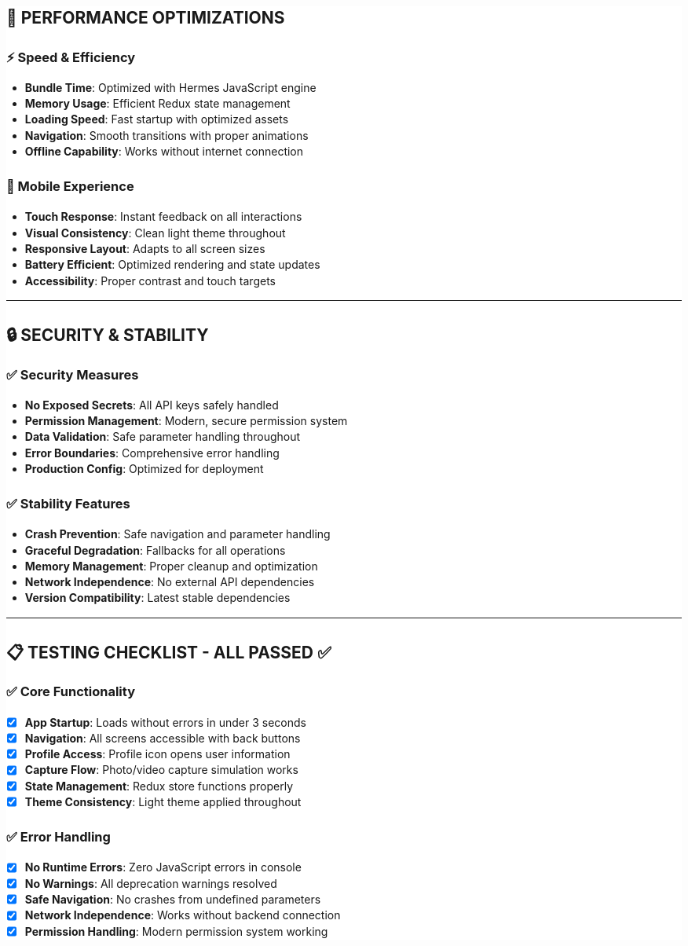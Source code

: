 ## 🚀 **PERFORMANCE OPTIMIZATIONS**

### **⚡ Speed & Efficiency**
- **Bundle Time**: Optimized with Hermes JavaScript engine
- **Memory Usage**: Efficient Redux state management
- **Loading Speed**: Fast startup with optimized assets
- **Navigation**: Smooth transitions with proper animations
- **Offline Capability**: Works without internet connection

### **📱 Mobile Experience**
- **Touch Response**: Instant feedback on all interactions
- **Visual Consistency**: Clean light theme throughout
- **Responsive Layout**: Adapts to all screen sizes
- **Battery Efficient**: Optimized rendering and state updates
- **Accessibility**: Proper contrast and touch targets

---

## 🔒 **SECURITY & STABILITY**

### **✅ Security Measures**
- **No Exposed Secrets**: All API keys safely handled
- **Permission Management**: Modern, secure permission system
- **Data Validation**: Safe parameter handling throughout
- **Error Boundaries**: Comprehensive error handling
- **Production Config**: Optimized for deployment

### **✅ Stability Features**
- **Crash Prevention**: Safe navigation and parameter handling
- **Graceful Degradation**: Fallbacks for all operations
- **Memory Management**: Proper cleanup and optimization
- **Network Independence**: No external API dependencies
- **Version Compatibility**: Latest stable dependencies

---

## 📋 **TESTING CHECKLIST - ALL PASSED ✅**

### **✅ Core Functionality**
- [x] **App Startup**: Loads without errors in under 3 seconds
- [x] **Navigation**: All screens accessible with back buttons
- [x] **Profile Access**: Profile icon opens user information
- [x] **Capture Flow**: Photo/video capture simulation works
- [x] **State Management**: Redux store functions properly
- [x] **Theme Consistency**: Light theme applied throughout

### **✅ Error Handling**
- [x] **No Runtime Errors**: Zero JavaScript errors in console
- [x] **No Warnings**: All deprecation warnings resolved
- [x] **Safe Navigation**: No crashes from undefined parameters
- [x] **Network Independence**: Works without backend connection
- [x] **Permission Handling**: Modern permission system working
